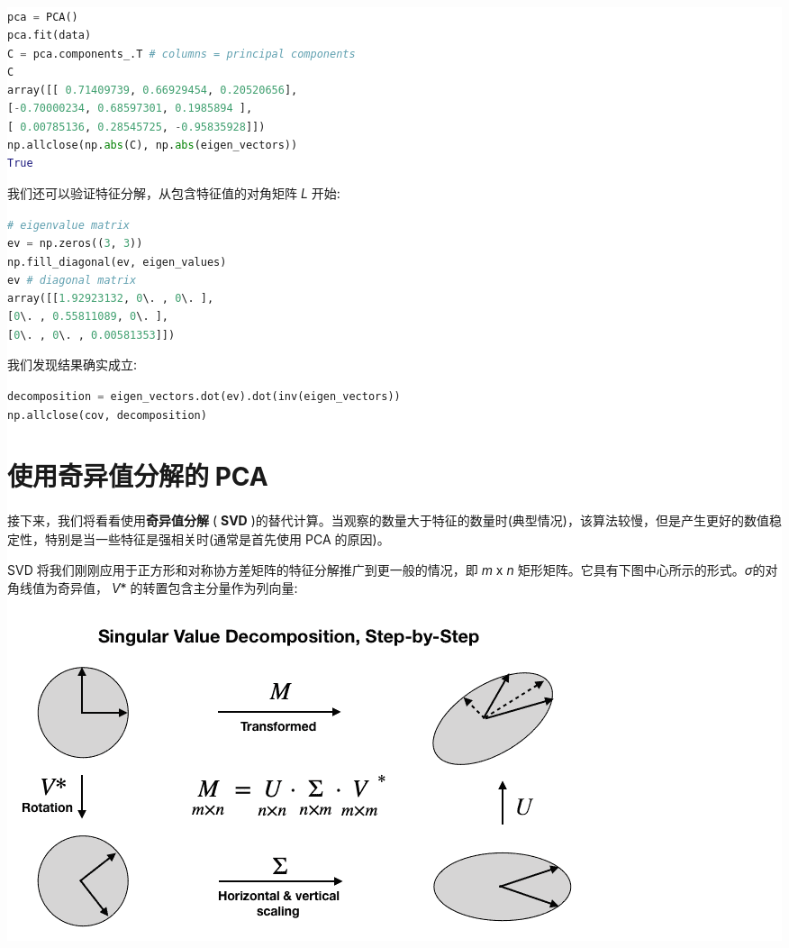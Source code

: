 ```py
pca = PCA()
pca.fit(data)
C = pca.components_.T # columns = principal components
C
array([[ 0.71409739, 0.66929454, 0.20520656],
[-0.70000234, 0.68597301, 0.1985894 ],
[ 0.00785136, 0.28545725, -0.95835928]])
np.allclose(np.abs(C), np.abs(eigen_vectors))
True
```

我们还可以验证特征分解，从包含特征值的对角矩阵 *L* 开始:

```py
# eigenvalue matrix
ev = np.zeros((3, 3))
np.fill_diagonal(ev, eigen_values)
ev # diagonal matrix
array([[1.92923132, 0\. , 0\. ],
[0\. , 0.55811089, 0\. ],
[0\. , 0\. , 0.00581353]])
```

我们发现结果确实成立:

```py
decomposition = eigen_vectors.dot(ev).dot(inv(eigen_vectors))
np.allclose(cov, decomposition)
```

# 使用奇异值分解的 PCA

接下来，我们将看看使用**奇异值分解** ( **SVD** )的替代计算。当观察的数量大于特征的数量时(典型情况)，该算法较慢，但是产生更好的数值稳定性，特别是当一些特征是强相关时(通常是首先使用 PCA 的原因)。

SVD 将我们刚刚应用于正方形和对称协方差矩阵的特征分解推广到更一般的情况，即 *m* x *n* 矩形矩阵。它具有下图中心所示的形式。*σ*的对角线值为奇异值， *V** 的转置包含主分量作为列向量:

![](img/a28fb8b0-14c4-4a60-a026-247d71cd6af9.png)
